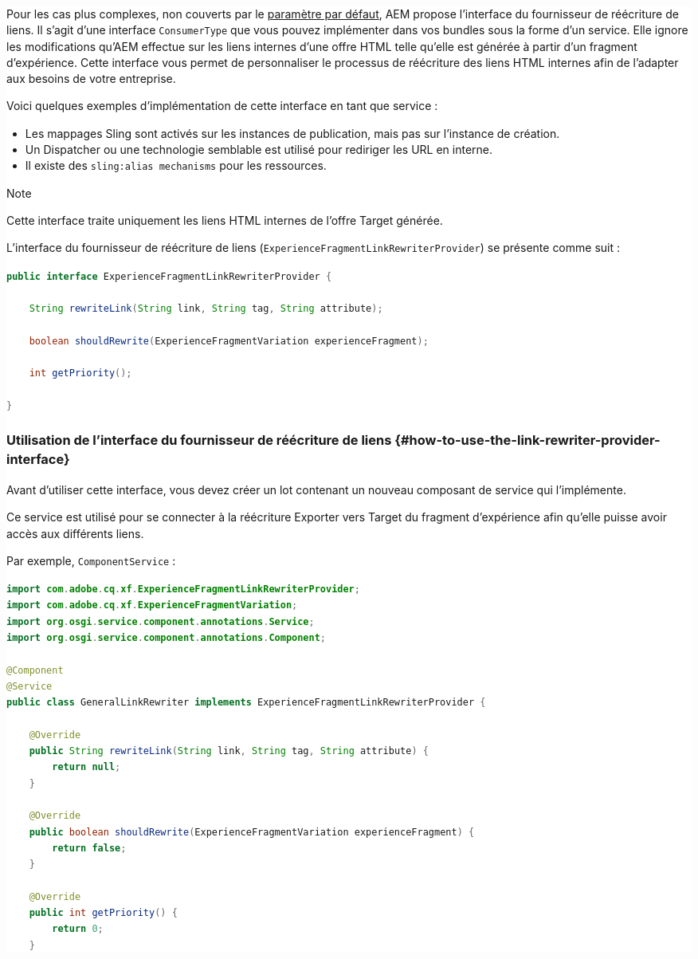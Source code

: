 Pour les cas plus complexes, non couverts par le [paramètre par défaut](#default-link-rewriting), AEM propose l’interface du fournisseur de réécriture de liens. Il s’agit d’une interface `ConsumerType` que vous pouvez implémenter dans vos bundles sous la forme d’un service. Elle ignore les modifications qu’AEM effectue sur les liens internes d’une offre HTML telle qu’elle est générée à partir d’un fragment d’expérience. Cette interface vous permet de personnaliser le processus de réécriture des liens HTML internes afin de l’adapter aux besoins de votre entreprise.

Voici quelques exemples d’implémentation de cette interface en tant que service :

* Les mappages Sling sont activés sur les instances de publication, mais pas sur l’instance de création.
* Un Dispatcher ou une technologie semblable est utilisé pour rediriger les URL en interne.
* Il existe des `sling:alias mechanisms` pour les ressources.

>[!NOTE]
>
>Cette interface traite uniquement les liens HTML internes de l’offre Target générée.

L’interface du fournisseur de réécriture de liens (`ExperienceFragmentLinkRewriterProvider`) se présente comme suit :

```java
public interface ExperienceFragmentLinkRewriterProvider {

    String rewriteLink(String link, String tag, String attribute);

    boolean shouldRewrite(ExperienceFragmentVariation experienceFragment);

    int getPriority();

}
```

### Utilisation de l’interface du fournisseur de réécriture de liens {#how-to-use-the-link-rewriter-provider-interface}

Avant d’utiliser cette interface, vous devez créer un lot contenant un nouveau composant de service qui l’implémente.

Ce service est utilisé pour se connecter à la réécriture Exporter vers Target du fragment d’expérience afin qu’elle puisse avoir accès aux différents liens.

Par exemple, `ComponentService` :

```java
import com.adobe.cq.xf.ExperienceFragmentLinkRewriterProvider;
import com.adobe.cq.xf.ExperienceFragmentVariation;
import org.osgi.service.component.annotations.Service;
import org.osgi.service.component.annotations.Component;

@Component
@Service
public class GeneralLinkRewriter implements ExperienceFragmentLinkRewriterProvider {

    @Override
    public String rewriteLink(String link, String tag, String attribute) {
        return null;
    }

    @Override
    public boolean shouldRewrite(ExperienceFragmentVariation experienceFragment) {
        return false;
    }

    @Override
    public int getPriority() {
        return 0;
    }
```